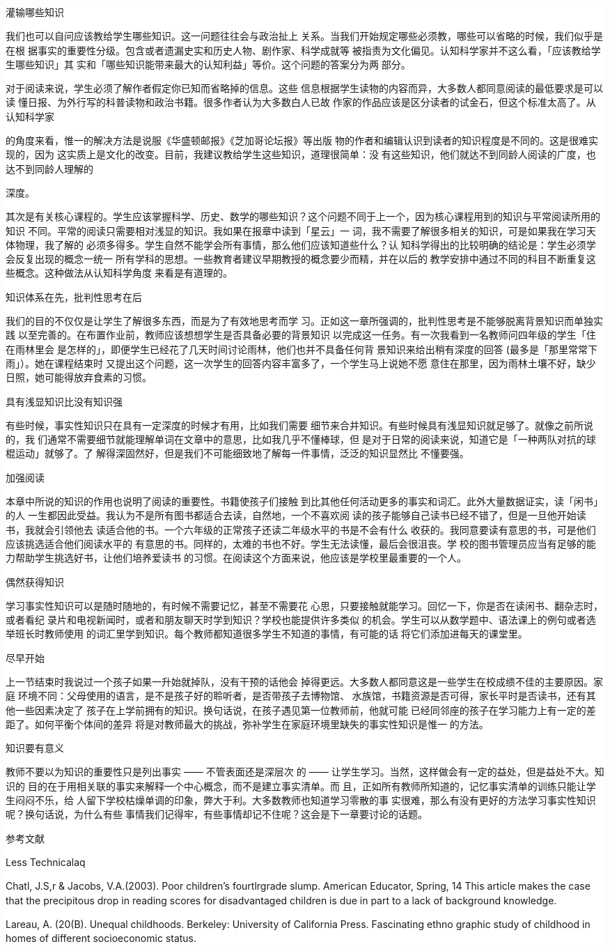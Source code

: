 灌输哪些知识

我们也可以自问应该教给学生哪些知识。这一问题往往会与政治扯上 关系。当我们开始规定哪些必须教，哪些可以省略的时候，我们似乎是在根 据事实的重要性分级。包含或者遗漏史实和历史人物、剧作家、科学成就等 被指责为文化偏见。认知科学家并不这么看，「应该教给学生哪些知识」其 实和「哪些知识能带来最大的认知利益」等价。这个问题的答案分为两 部分。

对于阅读来说，学生必须了解作者假定你已知而省略掉的信息。这些 信息根据学生读物的内容而异，大多数人都同意阅读的最低要求是可以读 懂日报、为外行写的科普读物和政治书籍。很多作者认为大多数白人已故 作家的作品应该是区分读者的试金石，但这个标准太高了。从认知科学家

的角度来看，惟一的解决方法是说服《华盛顿邮报》《芝加哥论坛报》等出版 物的作者和编辑认识到读者的知识程度是不同的。这是很难实现的，因为 这实质上是文化的改变。目前，我建议教给学生这些知识，道理很简单：没 有这些知识，他们就达不到同龄人阅读的广度，也达不到同龄人理解的

深度。

其次是有关核心课程的。学生应该掌握科学、历史、数学的哪些知识？这个问题不同于上一个，因为核心课程用到的知识与平常阅读所用的知识 不同。平常的阅读只需要相对浅显的知识。我如果在报章中读到「星云」一 词，我不需要了解很多相关的知识，可是如果我在学习天体物理，我了解的 必须多得多。学生自然不能学会所有事情，那么他们应该知道些什么？认 知科学得出的比较明确的结论是：学生必须学会反复出现的概念一统一 所有学科的思想。一些教育者建议早期教授的概念要少而精，并在以后的 教学安排中通过不同的科目不断重复这些概念。这种做法从认知科学角度 来看是有道理的。

知识体系在先，批判性思考在后

我们的目的不仅仅是让学生了解很多东西，而是为了有效地思考而学 习。正如这一章所强调的，批判性思考是不能够脱离背景知识而单独实践 以至完善的。在布置作业前，教师应该想想学生是否具备必要的背景知识 以完成这一任务。有一次我看到一名教师问四年级的学生「住在雨林里会 是怎样的」，即便学生已经花了几天时间讨论雨林，他们也并不具备任何背 景知识来给出稍有深度的回答 (最多是「那里常常下雨」）。她在课程结束时 又提出这个问题，这一次学生的回答内容丰富多了，一个学生马上说她不愿 意住在那里，因为雨林土壤不好，缺少日照，她可能得放弃食素的习惯。

具有浅显知识比没有知识强

有些时候，事实性知识只在具有一定深度的时候才有用，比如我们需要 细节来合并知识。有些时候具有浅显知识就足够了。就像之前所说的，我 们通常不需要细节就能理解单词在文章中的意思，比如我几乎不懂棒球，但 是对于日常的阅读来说，知道它是「一种两队对抗的球棍运动」就够了。了 解得深固然好，但是我们不可能细致地了解每一件事情，泛泛的知识显然比 不懂要强。

加强阅读

本章中所说的知识的作用也说明了阅读的重要性。书籍使孩子们接触 到比其他任何活动更多的事实和词汇。此外大量数据证实，读「闲书」的人 一生都因此受益。我认为不是所有图书都适合去读，自然地，一个不喜欢阅 读的孩子能够自己读书已经不错了，但是一旦他开始读书，我就会引领他去 读适合他的书。一个六年级的正常孩子还读二年级水平的书是不会有什么 收获的。我同意要读有意思的书，可是他们应该挑选适合他们阅读水平的 有意思的书。同样的，太难的书也不好。学生无法读懂，最后会很沮丧。学 校的图书管理员应当有足够的能力帮助学生挑选好书，让他们培养爱读书 的习惯。在阅读这个方面来说，他应该是学校里最重要的一个人。

偶然获得知识

学习事实性知识可以是随时随地的，有时候不需要记忆，甚至不需要花 心思，只要接触就能学习。回忆一下，你是否在读闲书、翻杂志时，或者看纪 录片和电视新闻时，或者和朋友聊天时学到知识？学校也能提供许多类似 的机会。学生可以从数学题中、语法课上的例句或者选举班长时教师使用 的词汇里学到知识。每个教师都知道很多学生不知道的事情，有可能的话 将它们添加进每天的课堂里。

尽早开始

上一节结束时我说过一个孩子如果一升始就掉队，没有干预的话他会 掉得更远。大多数人都同意这是一些学生在校成缋不佳的主要原因。家庭 环境不同：父母使用的语言，是不是孩子好的聆听者，是否带孩子去博物馆、 水族馆，书籍资源是否可得，家长平时是否读书，还有其他一些因素决定了 孩子在上学前拥有的知识。换句话说，在孩子遇见第一位教师前，他就可能 已经同邻座的孩子在学习能力上有一定的差距了。如何平衡个体间的差异 将是对教师最大的挑战，弥补学生在家庭环境里缺失的事实性知识是惟一 的方法。

知识要有意义

教师不要以为知识的重要性只是列出事实 —— 不管表面还是深层次 的 —— 让学生学习。当然，这样做会有一定的益处，但是益处不大。知识的 目的在于用相关联的事实来解释一个中心概念，而不是建立事实清单。而 且，正如所有教师所知道的，记忆事实清单的训练只能让学生闷闷不乐，给 人留下学校枯燥单调的印象，弊大于利。大多数教师也知道学习零散的事 实很难，那么有没有更好的方法学习事实性知识呢？换句话说，为什么有些 事情我们记得牢，有些事情却记不住呢？这会是下一章要讨论的话题。

参考文献

Less Technicalaq

Chatl, J.S,r & Jacobs, V.A.(2003). Poor children’s fourtlrgrade slump. American Educator, Spring, 14 This article makes the case that the precipitous drop in reading scores for disadvantaged children is due in part to a lack of background knowledge.

Lareau, A. (20(B). Unequal childhoods. Berkeley: University of California Press. Fascinating ethno graphic study of childhood in homes of different socioeconomic status.
